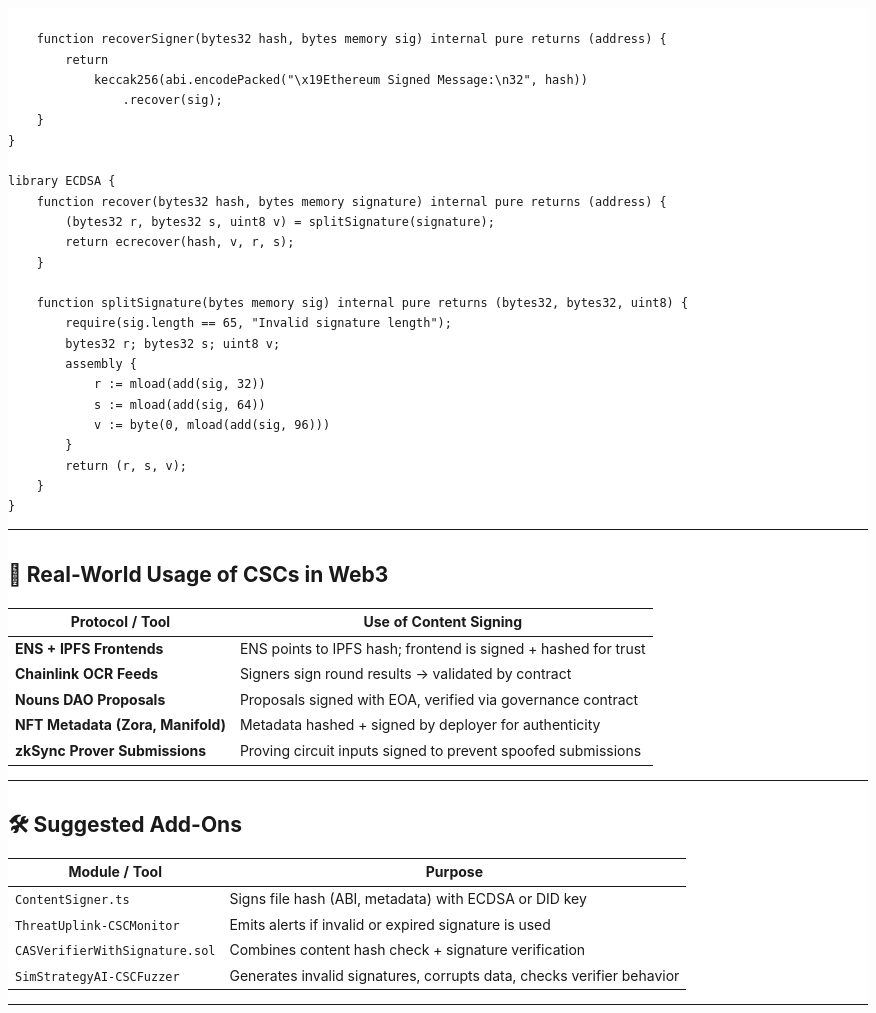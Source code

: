 ```solidity

    function recoverSigner(bytes32 hash, bytes memory sig) internal pure returns (address) {
        return
            keccak256(abi.encodePacked("\x19Ethereum Signed Message:\n32", hash))
                .recover(sig);
    }
}

library ECDSA {
    function recover(bytes32 hash, bytes memory signature) internal pure returns (address) {
        (bytes32 r, bytes32 s, uint8 v) = splitSignature(signature);
        return ecrecover(hash, v, r, s);
    }

    function splitSignature(bytes memory sig) internal pure returns (bytes32, bytes32, uint8) {
        require(sig.length == 65, "Invalid signature length");
        bytes32 r; bytes32 s; uint8 v;
        assembly {
            r := mload(add(sig, 32))
            s := mload(add(sig, 64))
            v := byte(0, mload(add(sig, 96)))
        }
        return (r, s, v);
    }
}
```

---

## 🧠 Real-World Usage of CSCs in Web3

| Protocol / Tool                   | Use of Content Signing                                         |
| --------------------------------- | -------------------------------------------------------------- |
| **ENS + IPFS Frontends**          | ENS points to IPFS hash; frontend is signed + hashed for trust |
| **Chainlink OCR Feeds**           | Signers sign round results → validated by contract             |
| **Nouns DAO Proposals**           | Proposals signed with EOA, verified via governance contract    |
| **NFT Metadata (Zora, Manifold)** | Metadata hashed + signed by deployer for authenticity          |
| **zkSync Prover Submissions**     | Proving circuit inputs signed to prevent spoofed submissions   |

---

## 🛠 Suggested Add-Ons

| Module / Tool                  | Purpose                                                               |
| ------------------------------ | --------------------------------------------------------------------- |
| `ContentSigner.ts`             | Signs file hash (ABI, metadata) with ECDSA or DID key                 |
| `ThreatUplink-CSCMonitor`      | Emits alerts if invalid or expired signature is used                  |
| `CASVerifierWithSignature.sol` | Combines content hash check + signature verification                  |
| `SimStrategyAI-CSCFuzzer`      | Generates invalid signatures, corrupts data, checks verifier behavior |

---